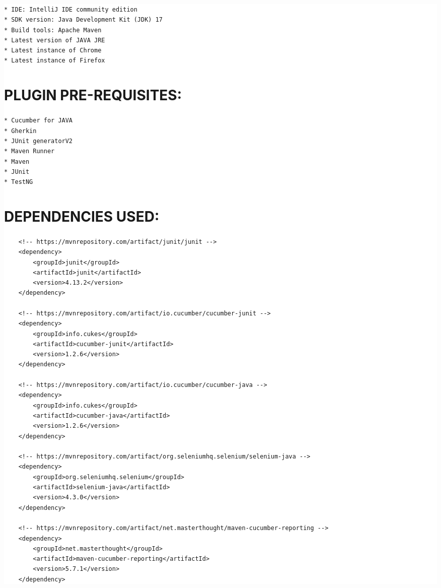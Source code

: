 	* IDE: IntelliJ IDE community edition
	* SDK version: Java Development Kit (JDK) 17
	* Build tools: Apache Maven
	* Latest version of JAVA JRE
    * Latest instance of Chrome
    * Latest instance of Firefox

# PLUGIN PRE-REQUISITES:

	* Cucumber for JAVA
	* Gherkin
	* JUnit generatorV2
	* Maven Runner
	* Maven
	* JUnit
    * TestNG

# DEPENDENCIES USED:

        <!-- https://mvnrepository.com/artifact/junit/junit -->
        <dependency>
            <groupId>junit</groupId>
            <artifactId>junit</artifactId>
            <version>4.13.2</version>
        </dependency>

        <!-- https://mvnrepository.com/artifact/io.cucumber/cucumber-junit -->
        <dependency>
            <groupId>info.cukes</groupId>
            <artifactId>cucumber-junit</artifactId>
            <version>1.2.6</version>
        </dependency>

        <!-- https://mvnrepository.com/artifact/io.cucumber/cucumber-java -->
        <dependency>
            <groupId>info.cukes</groupId>
            <artifactId>cucumber-java</artifactId>
            <version>1.2.6</version>
        </dependency>

        <!-- https://mvnrepository.com/artifact/org.seleniumhq.selenium/selenium-java -->
        <dependency>
            <groupId>org.seleniumhq.selenium</groupId>
            <artifactId>selenium-java</artifactId>
            <version>4.3.0</version>
        </dependency>

        <!-- https://mvnrepository.com/artifact/net.masterthought/maven-cucumber-reporting -->
        <dependency>
            <groupId>net.masterthought</groupId>
            <artifactId>maven-cucumber-reporting</artifactId>
            <version>5.7.1</version>
        </dependency>
